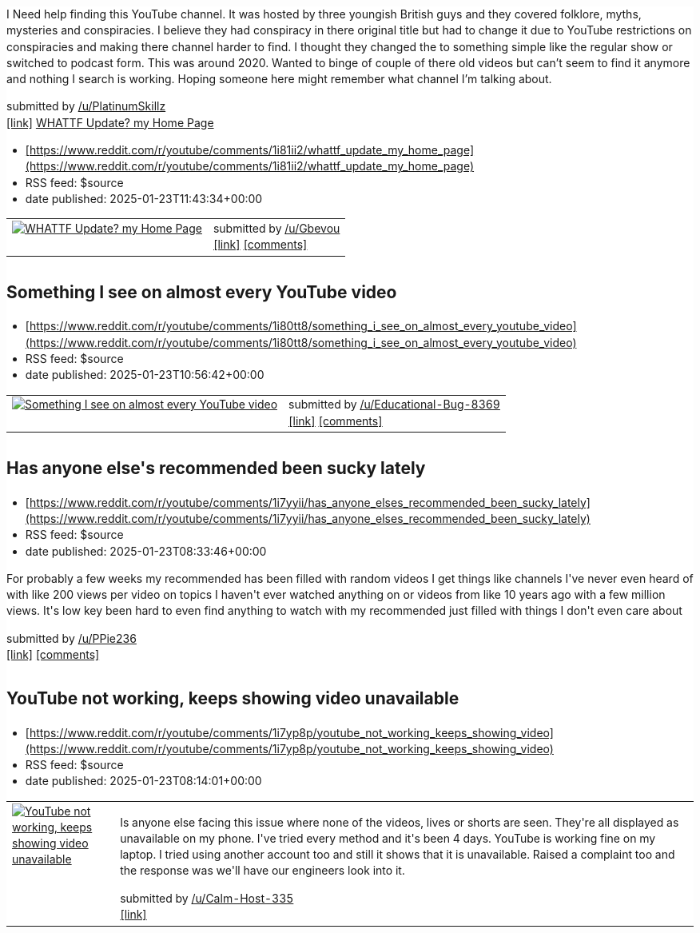 <div class="md"><p>I Need help finding this YouTube channel. It was hosted by three youngish British guys and they covered folklore, myths, mysteries and conspiracies. I believe they had conspiracy in there original title but had to change it due to YouTube restrictions on conspiracies and making there channel harder to find. I thought they changed the to something simple like the regular show or switched to podcast form. This was around 2020. Wanted to binge of couple of there old videos but can’t seem to find it anymore and nothing I search is working. Hoping someone here might remember what channel I’m talking about.</p> </div> &#32; submitted by &#32; <a href="https://www.reddit.com/user/PlatinumSkillz"> /u/PlatinumSkillz </a> <br/> <span><a href="https://www.reddit.com/r/youtube/comments/1i81mvb/cant_find_this_youtube_channel_anymore/">[link]</a></span> &#32; <span><a href="https://www.reddit.com/r/youtube/comments/1i81mvb/cant_find_this_youtube_chan

## WHATTF Update? my Home Page
 - [https://www.reddit.com/r/youtube/comments/1i81ii2/whattf_update_my_home_page](https://www.reddit.com/r/youtube/comments/1i81ii2/whattf_update_my_home_page)
 - RSS feed: $source
 - date published: 2025-01-23T11:43:34+00:00

<table> <tr><td> <a href="https://www.reddit.com/r/youtube/comments/1i81ii2/whattf_update_my_home_page/"> <img src="https://preview.redd.it/swvk49fvdqee1.png?width=640&amp;crop=smart&amp;auto=webp&amp;s=067f70de7fb448116d2d9cab3c280eead58606e0" alt="WHATTF Update? my Home Page" title="WHATTF Update? my Home Page" /> </a> </td><td> &#32; submitted by &#32; <a href="https://www.reddit.com/user/Gbevou"> /u/Gbevou </a> <br/> <span><a href="https://i.redd.it/swvk49fvdqee1.png">[link]</a></span> &#32; <span><a href="https://www.reddit.com/r/youtube/comments/1i81ii2/whattf_update_my_home_page/">[comments]</a></span> </td></tr></table>

## Something I see on almost every YouTube video
 - [https://www.reddit.com/r/youtube/comments/1i80tt8/something_i_see_on_almost_every_youtube_video](https://www.reddit.com/r/youtube/comments/1i80tt8/something_i_see_on_almost_every_youtube_video)
 - RSS feed: $source
 - date published: 2025-01-23T10:56:42+00:00

<table> <tr><td> <a href="https://www.reddit.com/r/youtube/comments/1i80tt8/something_i_see_on_almost_every_youtube_video/"> <img src="https://preview.redd.it/3360x2ug5qee1.jpeg?width=320&amp;crop=smart&amp;auto=webp&amp;s=aecfa67882c466c47b7676ff8b03ea84471b934d" alt="Something I see on almost every YouTube video" title="Something I see on almost every YouTube video" /> </a> </td><td> &#32; submitted by &#32; <a href="https://www.reddit.com/user/Educational-Bug-8369"> /u/Educational-Bug-8369 </a> <br/> <span><a href="https://i.redd.it/3360x2ug5qee1.jpeg">[link]</a></span> &#32; <span><a href="https://www.reddit.com/r/youtube/comments/1i80tt8/something_i_see_on_almost_every_youtube_video/">[comments]</a></span> </td></tr></table>

## Has anyone else's recommended been sucky lately
 - [https://www.reddit.com/r/youtube/comments/1i7yyii/has_anyone_elses_recommended_been_sucky_lately](https://www.reddit.com/r/youtube/comments/1i7yyii/has_anyone_elses_recommended_been_sucky_lately)
 - RSS feed: $source
 - date published: 2025-01-23T08:33:46+00:00

<div class="md"><p>For probably a few weeks my recommended has been filled with random videos I get things like channels I&#39;ve never even heard of with like 200 views per video on topics I haven&#39;t ever watched anything on or videos from like 10 years ago with a few million views. It&#39;s low key been hard to even find anything to watch with my recommended just filled with things I don&#39;t even care about</p> </div> &#32; submitted by &#32; <a href="https://www.reddit.com/user/PPie236"> /u/PPie236 </a> <br/> <span><a href="https://www.reddit.com/r/youtube/comments/1i7yyii/has_anyone_elses_recommended_been_sucky_lately/">[link]</a></span> &#32; <span><a href="https://www.reddit.com/r/youtube/comments/1i7yyii/has_anyone_elses_recommended_been_sucky_lately/">[comments]</a></span>

## YouTube not working, keeps showing video unavailable
 - [https://www.reddit.com/r/youtube/comments/1i7yp8p/youtube_not_working_keeps_showing_video](https://www.reddit.com/r/youtube/comments/1i7yp8p/youtube_not_working_keeps_showing_video)
 - RSS feed: $source
 - date published: 2025-01-23T08:14:01+00:00

<table> <tr><td> <a href="https://www.reddit.com/r/youtube/comments/1i7yp8p/youtube_not_working_keeps_showing_video/"> <img src="https://b.thumbs.redditmedia.com/fuBqOuZEvkfEFL-Gytkih7l1Zmm_I2c6ohUu8aThLRk.jpg" alt="YouTube not working, keeps showing video unavailable" title="YouTube not working, keeps showing video unavailable" /> </a> </td><td> <div class="md"><p>Is anyone else facing this issue where none of the videos, lives or shorts are seen. They&#39;re all displayed as unavailable on my phone. I&#39;ve tried every method and it&#39;s been 4 days. YouTube is working fine on my laptop. I tried using another account too and still it shows that it is unavailable. Raised a complaint too and the response was we&#39;ll have our engineers look into it. </p> </div> &#32; submitted by &#32; <a href="https://www.reddit.com/user/Calm-Host-335"> /u/Calm-Host-335 </a> <br/> <span><a href="https://www.reddit.com/gallery/1i7yp8p">[link]</a></span> &#32; <span><a 
